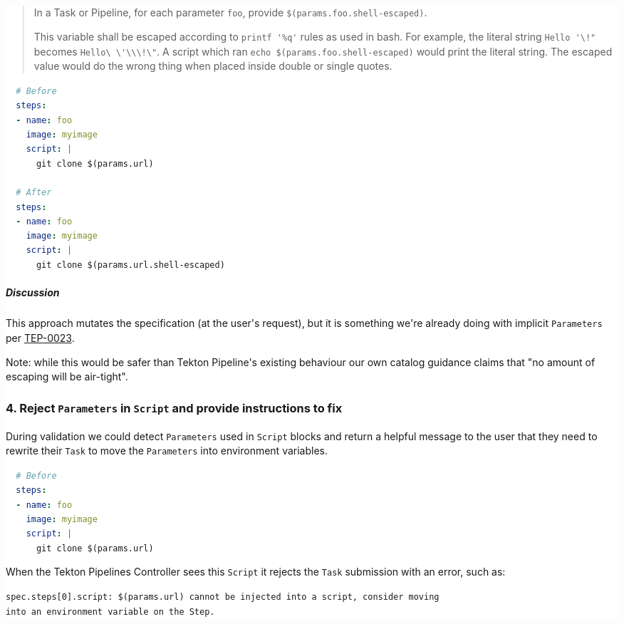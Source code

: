 > In a Task or Pipeline, for each parameter `foo`, provide `$(params.foo.shell-escaped)`.
>
> This variable shall be escaped according to `printf '%q'` rules as used in bash.
> For example, the literal string `Hello '\!"` becomes `Hello\ \'\\\!\"`. A script
> which ran `echo $(params.foo.shell-escaped)` would print the literal string. The
> escaped value would do the wrong thing when placed inside double or single quotes.

```yaml
  # Before
  steps:
  - name: foo
    image: myimage
    script: |
      git clone $(params.url)
  
  # After
  steps:
  - name: foo
    image: myimage
    script: |
      git clone $(params.url.shell-escaped)
```

##### Discussion

This approach mutates the specification (at the user's request), but it
is something we're already doing with implicit `Parameters` per
[TEP-0023][tep-0023].

Note: while this would be safer than Tekton Pipeline's existing
behaviour our own catalog guidance claims that "no amount of escaping
will be air-tight".

### 4. Reject `Parameters` in `Script` and provide instructions to fix

During validation we could detect `Parameters` used in `Script` blocks and return
a helpful message to the user that they need to rewrite their `Task` to move the
`Parameters` into environment variables.

```yaml
  # Before
  steps:
  - name: foo
    image: myimage
    script: |
      git clone $(params.url)
```

When the Tekton Pipelines Controller sees this `Script` it rejects the `Task` submission
with an error, such as:

```
spec.steps[0].script: $(params.url) cannot be injected into a script, consider moving
into an environment variable on the Step.
```


[catalog-recommendation]: https://github.com/tektoncd/catalog/blob/main/recommendations.md#dont-use-interpolation-in-scripts-or-string-arguments
[git-cli]: https://github.com/tektoncd/catalog/blob/4f365ec668973abe3c2df87323b3b7e4bd4a614a/task/git-cli/0.3/git-cli.yaml#L137
[catalog-pr-711]: https://github.com/tektoncd/catalog/pull/711
[plumbing-pr-973]: https://github.com/tektoncd/plumbing/pull/973
[plumbing-pr-974]: https://github.com/tektoncd/plumbing/pull/974
[plumbing-pr-975]: https://github.com/tektoncd/plumbing/pull/975
[plumbing-pr-976]: https://github.com/tektoncd/plumbing/pull/976
[plumbing-pr-977]: https://github.com/tektoncd/plumbing/pull/977
[secure-by-default]: https://en.wikipedia.org/wiki/Secure_by_default
[params-vars-docs]: https://github.com/tektoncd/pipeline/blob/main/docs/tasks.md#substituting-parameters-and-resources
[tep-0086-alt]: https://github.com/tektoncd/community/pull/521/files#diff-6057e05e8be034edde14ed71128372a35468e25c3f6c9809be8cc8a1e78ada94R287
[tep-0086-prop]: https://github.com/tektoncd/community/pull/521/files#diff-6057e05e8be034edde14ed71128372a35468e25c3f6c9809be8cc8a1e78ada94R275
[pipeline-issue-781]: https://github.com/tektoncd/pipeline/issues/781
[tep-0017]: https://github.com/tektoncd/community/pull/208
[tep-0023]: https://github.com/tektoncd/community/blob/main/teps/0023-implicit-mapping.md
[triggers-issue-675]: https://github.com/tektoncd/triggers/issues/675
[pipeline-issue-3226]: https://github.com/tektoncd/pipeline/issues/3226
[templating-doc]: https://docs.google.com/document/d/1h_3vSApIsuiwGkrqSiegi4NVaYG4oVzBquGAhIN6qGM/edit?usp=sharing
